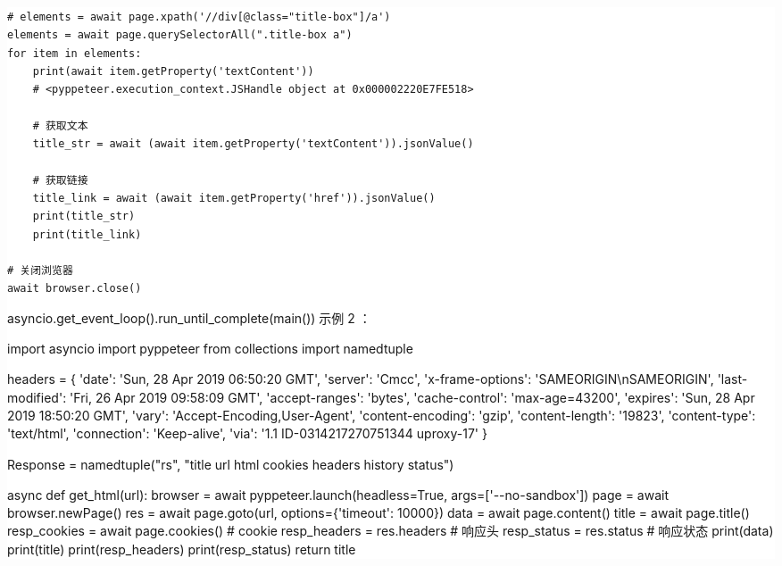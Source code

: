     # elements = await page.xpath('//div[@class="title-box"]/a')
    elements = await page.querySelectorAll(".title-box a")
    for item in elements:
        print(await item.getProperty('textContent'))
        # <pyppeteer.execution_context.JSHandle object at 0x000002220E7FE518>
 
        # 获取文本
        title_str = await (await item.getProperty('textContent')).jsonValue()
 
        # 获取链接
        title_link = await (await item.getProperty('href')).jsonValue()
        print(title_str)
        print(title_link)
 
    # 关闭浏览器
    await browser.close()
 
 
asyncio.get_event_loop().run_until_complete(main())
示例 2 ：

import asyncio
import pyppeteer
from collections import namedtuple
 
headers = {
    'date': 'Sun, 28 Apr 2019 06:50:20 GMT',
    'server': 'Cmcc',
    'x-frame-options': 'SAMEORIGIN\nSAMEORIGIN',
    'last-modified': 'Fri, 26 Apr 2019 09:58:09 GMT',
    'accept-ranges': 'bytes',
    'cache-control': 'max-age=43200',
    'expires': 'Sun, 28 Apr 2019 18:50:20 GMT',
    'vary': 'Accept-Encoding,User-Agent',
    'content-encoding': 'gzip',
    'content-length': '19823',
    'content-type': 'text/html',
    'connection': 'Keep-alive',
    'via': '1.1 ID-0314217270751344 uproxy-17'
}
 
Response = namedtuple("rs", "title url html cookies headers history status")
 
 
async def get_html(url):
    browser = await pyppeteer.launch(headless=True, args=['--no-sandbox'])
    page = await browser.newPage()
    res = await page.goto(url, options={'timeout': 10000})
    data = await page.content()
    title = await page.title()
    resp_cookies = await page.cookies()  # cookie
    resp_headers = res.headers  # 响应头
    resp_status = res.status  # 响应状态
    print(data)
    print(title)
    print(resp_headers)
    print(resp_status)
    return title